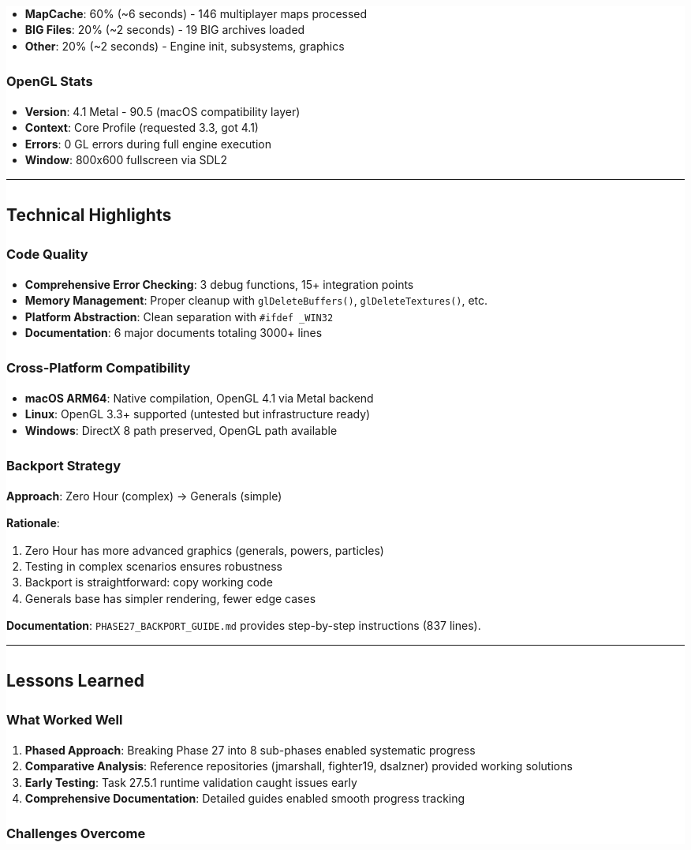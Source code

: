 - **MapCache**: 60% (~6 seconds) - 146 multiplayer maps processed
- **BIG Files**: 20% (~2 seconds) - 19 BIG archives loaded
- **Other**: 20% (~2 seconds) - Engine init, subsystems, graphics

### OpenGL Stats

- **Version**: 4.1 Metal - 90.5 (macOS compatibility layer)
- **Context**: Core Profile (requested 3.3, got 4.1)
- **Errors**: 0 GL errors during full engine execution
- **Window**: 800x600 fullscreen via SDL2

---

## Technical Highlights

### Code Quality

- **Comprehensive Error Checking**: 3 debug functions, 15+ integration points
- **Memory Management**: Proper cleanup with `glDeleteBuffers()`, `glDeleteTextures()`, etc.
- **Platform Abstraction**: Clean separation with `#ifdef _WIN32`
- **Documentation**: 6 major documents totaling 3000+ lines

### Cross-Platform Compatibility

- **macOS ARM64**: Native compilation, OpenGL 4.1 via Metal backend
- **Linux**: OpenGL 3.3+ supported (untested but infrastructure ready)
- **Windows**: DirectX 8 path preserved, OpenGL path available

### Backport Strategy

**Approach**: Zero Hour (complex) → Generals (simple)

**Rationale**:
1. Zero Hour has more advanced graphics (generals, powers, particles)
2. Testing in complex scenarios ensures robustness
3. Backport is straightforward: copy working code
4. Generals base has simpler rendering, fewer edge cases

**Documentation**: `PHASE27_BACKPORT_GUIDE.md` provides step-by-step instructions (837 lines).

---

## Lessons Learned

### What Worked Well

1. **Phased Approach**: Breaking Phase 27 into 8 sub-phases enabled systematic progress
2. **Comparative Analysis**: Reference repositories (jmarshall, fighter19, dsalzner) provided working solutions
3. **Early Testing**: Task 27.5.1 runtime validation caught issues early
4. **Comprehensive Documentation**: Detailed guides enabled smooth progress tracking

### Challenges Overcome
